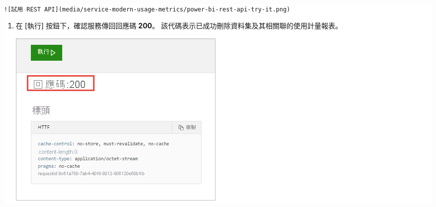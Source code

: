     ![試用 REST API](media/service-modern-usage-metrics/power-bi-rest-api-try-it.png)

1. 在 [執行] 按鈕下，確認服務傳回回應碼 **200**。 該代碼表示已成功刪除資料集及其相關聯的使用計量報表。

    ![回應碼 200](media/service-modern-usage-metrics/power-bi-response-code-200.png)

